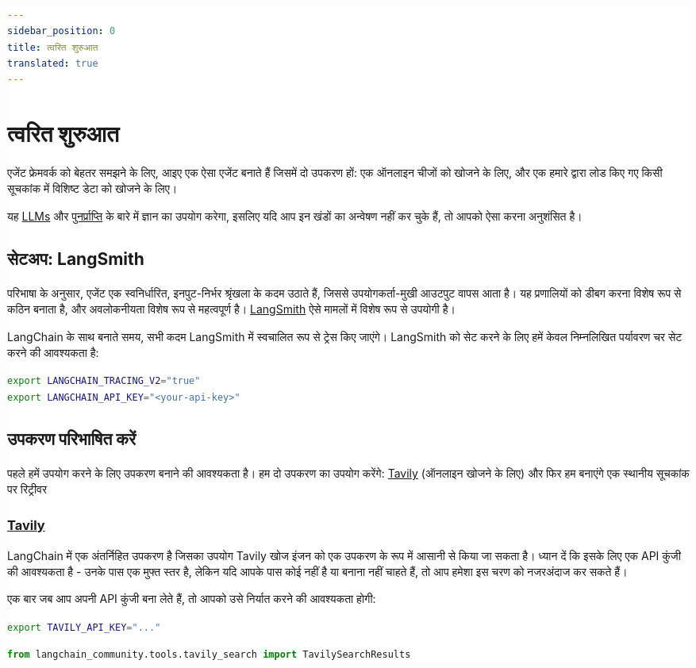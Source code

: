 ```yaml
---
sidebar_position: 0
title: त्वरित शुरुआत
translated: true
---
```


# त्वरित शुरुआत

एजेंट फ्रेमवर्क को बेहतर समझने के लिए, आइए एक ऐसा एजेंट बनाते हैं जिसमें दो उपकरण हों: एक ऑनलाइन चीजों को खोजने के लिए, और एक हमारे द्वारा लोड किए गए किसी सूचकांक में विशिष्ट डेटा को खोजने के लिए।

यह [LLMs](/docs/modules/model_io/) और [पुनर्प्राप्ति](/docs/modules/data_connection/) के बारे में ज्ञान का उपयोग करेगा, इसलिए यदि आप इन खंडों का अन्वेषण नहीं कर चुके हैं, तो आपको ऐसा करना अनुशंसित है।

## सेटअप: LangSmith

परिभाषा के अनुसार, एजेंट एक स्वनिर्धारित, इनपुट-निर्भर श्रृंखला के कदम उठाते हैं, जिससे उपयोगकर्ता-मुखी आउटपुट वापस आता है। यह प्रणालियों को डीबग करना विशेष रूप से कठिन बनाता है, और अवलोकनीयता विशेष रूप से महत्वपूर्ण है। [LangSmith](/docs/langsmith) ऐसे मामलों में विशेष रूप से उपयोगी है।

LangChain के साथ बनाते समय, सभी कदम LangSmith में स्वचालित रूप से ट्रेस किए जाएंगे।
LangSmith को सेट करने के लिए हमें केवल निम्नलिखित पर्यावरण चर सेट करने की आवश्यकता है:

```bash
export LANGCHAIN_TRACING_V2="true"
export LANGCHAIN_API_KEY="<your-api-key>"
```

## उपकरण परिभाषित करें

पहले हमें उपयोग करने के लिए उपकरण बनाने की आवश्यकता है। हम दो उपकरण का उपयोग करेंगे: [Tavily](/docs/integrations/tools/tavily_search) (ऑनलाइन खोजने के लिए) और फिर हम बनाएंगे एक स्थानीय सूचकांक पर रिट्रीवर

### [Tavily](/docs/integrations/tools/tavily_search)

LangChain में एक अंतर्निहित उपकरण है जिसका उपयोग Tavily खोज इंजन को एक उपकरण के रूप में आसानी से किया जा सकता है।
ध्यान दें कि इसके लिए एक API कुंजी की आवश्यकता है - उनके पास एक मुफ्त स्तर है, लेकिन यदि आपके पास कोई नहीं है या बनाना नहीं चाहते हैं, तो आप हमेशा इस चरण को नजरअंदाज कर सकते हैं।

एक बार जब आप अपनी API कुंजी बना लेते हैं, तो आपको उसे निर्यात करने की आवश्यकता होगी:

```bash
export TAVILY_API_KEY="..."
```

```python
from langchain_community.tools.tavily_search import TavilySearchResults
```
